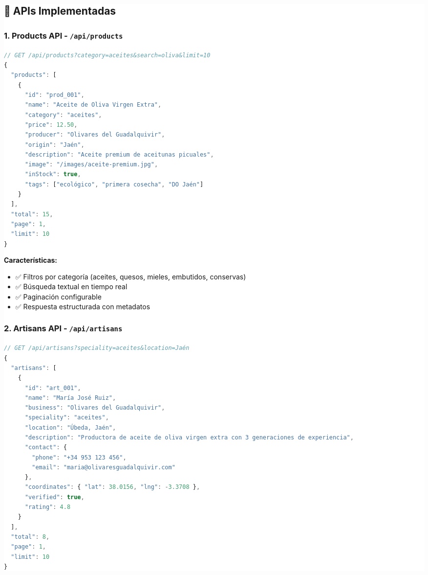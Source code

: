 
## 🔌 **APIs Implementadas**

### **1. Products API** - `/api/products`

```typescript
// GET /api/products?category=aceites&search=oliva&limit=10
{
  "products": [
    {
      "id": "prod_001",
      "name": "Aceite de Oliva Virgen Extra",
      "category": "aceites",
      "price": 12.50,
      "producer": "Olivares del Guadalquivir",
      "origin": "Jaén",
      "description": "Aceite premium de aceitunas picuales",
      "image": "/images/aceite-premium.jpg",
      "inStock": true,
      "tags": ["ecológico", "primera cosecha", "DO Jaén"]
    }
  ],
  "total": 15,
  "page": 1,
  "limit": 10
}
```

**Características:**

- ✅ Filtros por categoría (aceites, quesos, mieles, embutidos, conservas)
- ✅ Búsqueda textual en tiempo real
- ✅ Paginación configurable
- ✅ Respuesta estructurada con metadatos

### **2. Artisans API** - `/api/artisans`

```typescript
// GET /api/artisans?speciality=aceites&location=Jaén
{
  "artisans": [
    {
      "id": "art_001",
      "name": "María José Ruiz",
      "business": "Olivares del Guadalquivir",
      "speciality": "aceites",
      "location": "Úbeda, Jaén",
      "description": "Productora de aceite de oliva virgen extra con 3 generaciones de experiencia",
      "contact": {
        "phone": "+34 953 123 456",
        "email": "maria@olivaresguadalquivir.com"
      },
      "coordinates": { "lat": 38.0156, "lng": -3.3708 },
      "verified": true,
      "rating": 4.8
    }
  ],
  "total": 8,
  "page": 1,
  "limit": 10
}
```
